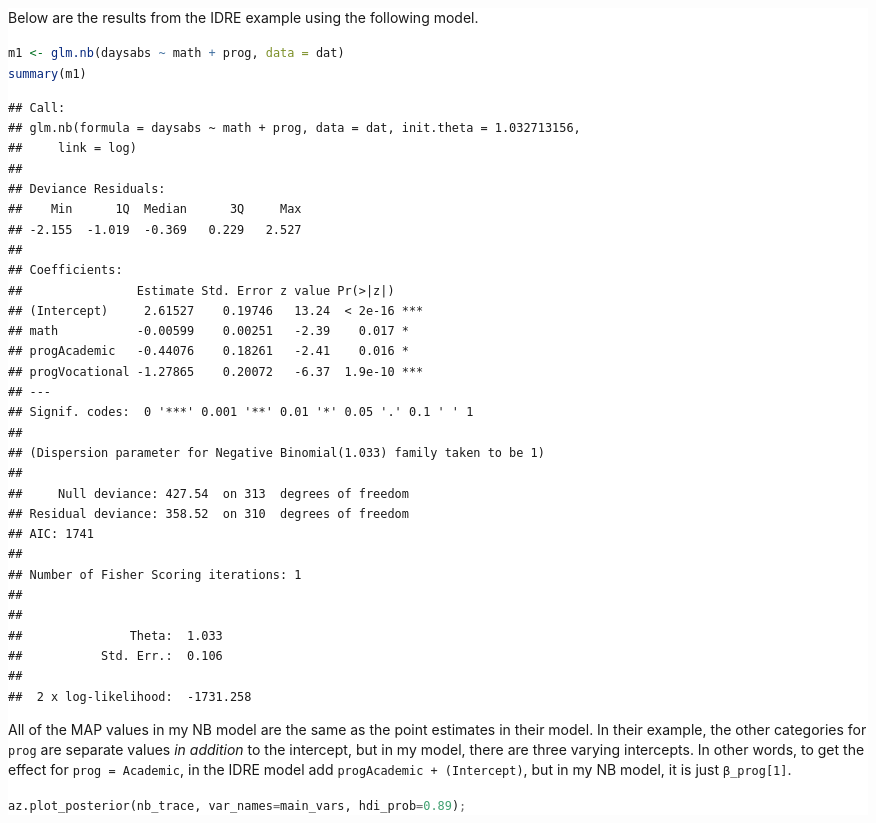 Below are the results from the IDRE example using the following model.

```r
m1 <- glm.nb(daysabs ~ math + prog, data = dat)
summary(m1)
```

```
## Call:
## glm.nb(formula = daysabs ~ math + prog, data = dat, init.theta = 1.032713156,
##     link = log)
##
## Deviance Residuals:
##    Min      1Q  Median      3Q     Max
## -2.155  -1.019  -0.369   0.229   2.527
##
## Coefficients:
##                Estimate Std. Error z value Pr(>|z|)
## (Intercept)     2.61527    0.19746   13.24  < 2e-16 ***
## math           -0.00599    0.00251   -2.39    0.017 *
## progAcademic   -0.44076    0.18261   -2.41    0.016 *
## progVocational -1.27865    0.20072   -6.37  1.9e-10 ***
## ---
## Signif. codes:  0 '***' 0.001 '**' 0.01 '*' 0.05 '.' 0.1 ' ' 1
##
## (Dispersion parameter for Negative Binomial(1.033) family taken to be 1)
##
##     Null deviance: 427.54  on 313  degrees of freedom
## Residual deviance: 358.52  on 310  degrees of freedom
## AIC: 1741
##
## Number of Fisher Scoring iterations: 1
##
##
##               Theta:  1.033
##           Std. Err.:  0.106
##
##  2 x log-likelihood:  -1731.258
```

All of the MAP values in my NB model are the same as the point estimates in their model.
In their example, the other categories for `prog` are separate values *in addition* to the intercept, but in my model, there are three varying intercepts.
In other words, to get the effect for `prog = Academic`, in the IDRE model add `progAcademic + (Intercept)`, but in my NB model, it is just `β_prog[1]`.

```python
az.plot_posterior(nb_trace, var_names=main_vars, hdi_prob=0.89);
```
